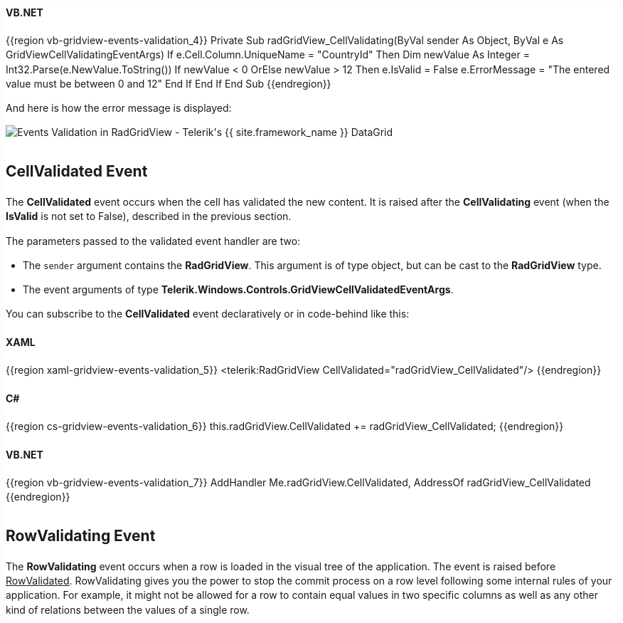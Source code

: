 #### __VB.NET__ 
{{region vb-gridview-events-validation_4}}
	Private Sub radGridView_CellValidating(ByVal sender As Object, ByVal e As GridViewCellValidatingEventArgs)
	    If e.Cell.Column.UniqueName = "CountryId" Then
	        Dim newValue As Integer = Int32.Parse(e.NewValue.ToString())
	        If newValue < 0 OrElse newValue > 12 Then
	            e.IsValid = False
	            e.ErrorMessage = "The entered value must be between 0 and 12"
	        End If
	    End If
	End Sub
{{endregion}}

And here is how the error message is displayed:

![Events Validation in RadGridView - Telerik's {{ site.framework_name }} DataGrid](images/RadGridView_Events_Validation_010.png)

## CellValidated Event

The __CellValidated__ event occurs when the cell has validated the new content. It is raised after the __CellValidating__ event (when the __IsValid__ is not set to False), described in the previous section.        

The parameters passed to the validated event handler are two:

* The `sender` argument contains the __RadGridView__. This argument is of type object, but can be cast to the __RadGridView__ type.            

* The event arguments of type __Telerik.Windows.Controls.GridViewCellValidatedEventArgs__.            

You can subscribe to the __CellValidated__ event declaratively or in code-behind like this:        

#### __XAML__  
{{region xaml-gridview-events-validation_5}}
	<telerik:RadGridView CellValidated="radGridView_CellValidated"/>
{{endregion}}

#### __C#__
{{region cs-gridview-events-validation_6}}
	this.radGridView.CellValidated += radGridView_CellValidated;
{{endregion}}

#### __VB.NET__
{{region vb-gridview-events-validation_7}}
	AddHandler Me.radGridView.CellValidated, AddressOf radGridView_CellValidated
{{endregion}}

## RowValidating Event

The __RowValidating__ event occurs when a row is loaded in the visual tree of the application. The event is raised before [RowValidated](#rowvalidated-event). RowValidating gives you the power to stop the commit process on a row level following some internal rules of your application. For example, it might not be allowed for a row to contain equal values in two specific columns as well as any other kind of relations between the values of a single row.
